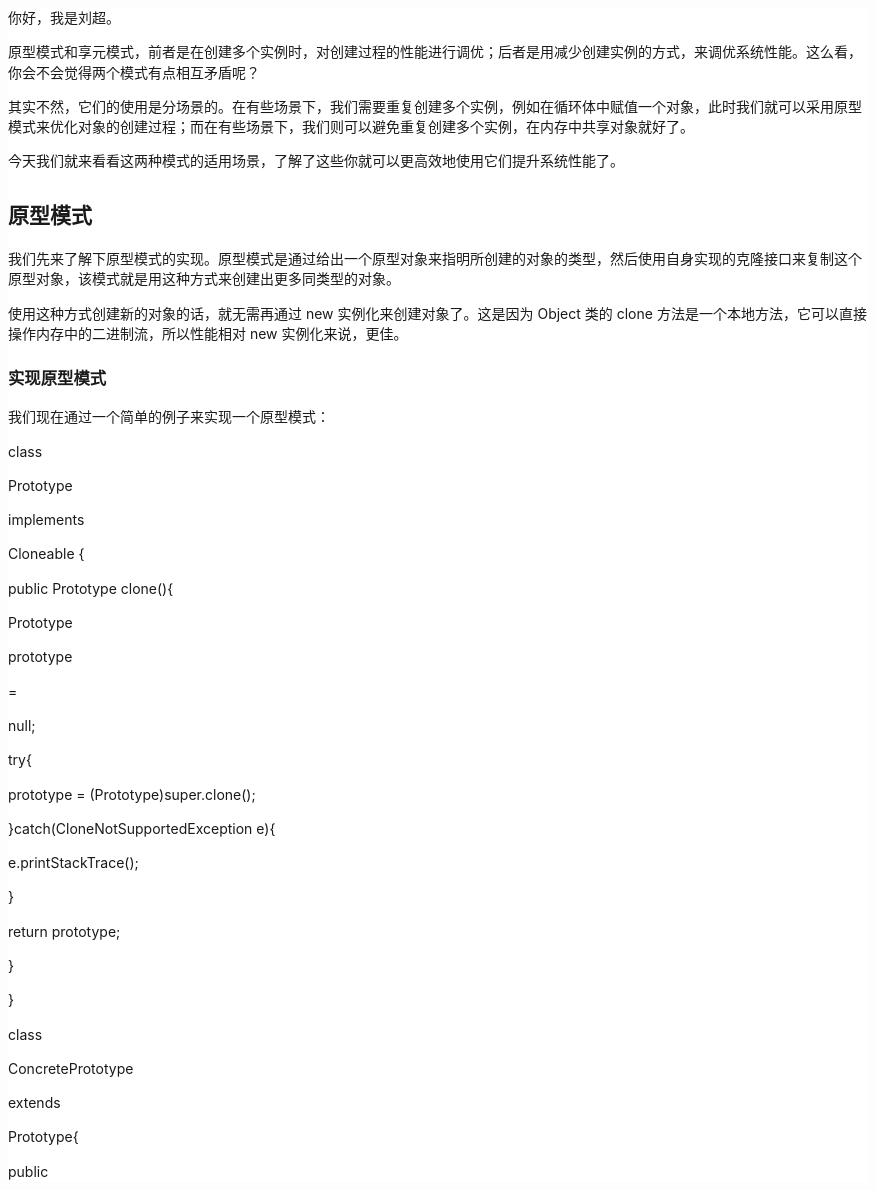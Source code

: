 你好，我是刘超。

原型模式和享元模式，前者是在创建多个实例时，对创建过程的性能进行调优；后者是用减少创建实例的方式，来调优系统性能。这么看，你会不会觉得两个模式有点相互矛盾呢？

其实不然，它们的使用是分场景的。在有些场景下，我们需要重复创建多个实例，例如在循环体中赋值一个对象，此时我们就可以采用原型模式来优化对象的创建过程；而在有些场景下，我们则可以避免重复创建多个实例，在内存中共享对象就好了。

今天我们就来看看这两种模式的适用场景，了解了这些你就可以更高效地使用它们提升系统性能了。

## 原型模式

我们先来了解下原型模式的实现。原型模式是通过给出一个原型对象来指明所创建的对象的类型，然后使用自身实现的克隆接口来复制这个原型对象，该模式就是用这种方式来创建出更多同类型的对象。

使用这种方式创建新的对象的话，就无需再通过 new 实例化来创建对象了。这是因为 Object 类的 clone 方法是一个本地方法，它可以直接操作内存中的二进制流，所以性能相对 new 实例化来说，更佳。

### 实现原型模式

我们现在通过一个简单的例子来实现一个原型模式：

class 

 Prototype 

 implements 

 Cloneable {

public Prototype clone(){

Prototype 

 prototype 

 = 

 null;

try{

prototype = (Prototype)super.clone();

}catch(CloneNotSupportedException e){

e.printStackTrace();

}

return prototype;

}

}

class 

 ConcretePrototype 

 extends 

 Prototype{

public 
